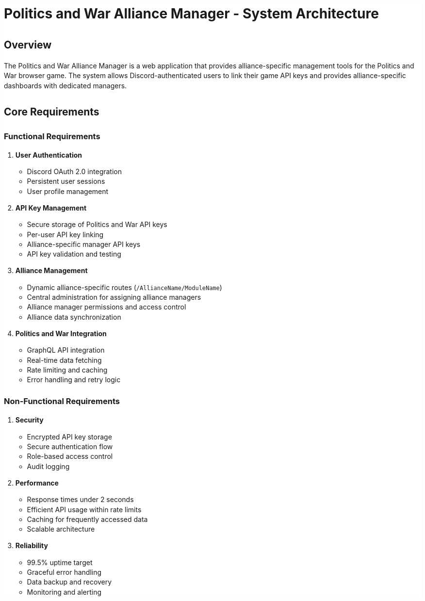 # Politics and War Alliance Manager - System Architecture

## Overview

The Politics and War Alliance Manager is a web application that provides alliance-specific management tools for the Politics and War browser game. The system allows Discord-authenticated users to link their game API keys and provides alliance-specific dashboards with dedicated managers.

## Core Requirements

### Functional Requirements

1. **User Authentication**
   - Discord OAuth 2.0 integration
   - Persistent user sessions
   - User profile management

2. **API Key Management**
   - Secure storage of Politics and War API keys
   - Per-user API key linking
   - Alliance-specific manager API keys
   - API key validation and testing

3. **Alliance Management**
   - Dynamic alliance-specific routes (`/AllianceName/ModuleName`)
   - Central administration for assigning alliance managers
   - Alliance manager permissions and access control
   - Alliance data synchronization

4. **Politics and War Integration**
   - GraphQL API integration
   - Real-time data fetching
   - Rate limiting and caching
   - Error handling and retry logic

### Non-Functional Requirements

1. **Security**
   - Encrypted API key storage
   - Secure authentication flow
   - Role-based access control
   - Audit logging

2. **Performance**
   - Response times under 2 seconds
   - Efficient API usage within rate limits
   - Caching for frequently accessed data
   - Scalable architecture

3. **Reliability**
   - 99.5% uptime target
   - Graceful error handling
   - Data backup and recovery
   - Monitoring and alerting
